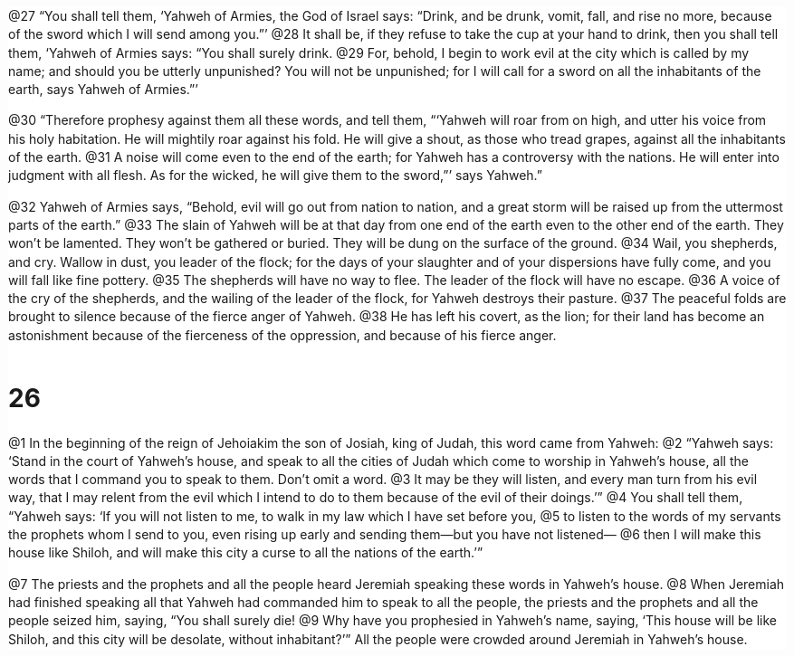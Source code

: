 @27 “You shall tell them, ‘Yahweh of Armies, the God of Israel says: “Drink, and be drunk, vomit, fall, and rise no more, because of the sword which I will send among you.”’ 
@28 It shall be, if they refuse to take the cup at your hand to drink, then you shall tell them, ‘Yahweh of Armies says: “You shall surely drink. 
@29 For, behold, I begin to work evil at the city which is called by my name; and should you be utterly unpunished? You will not be unpunished; for I will call for a sword on all the inhabitants of the earth, says Yahweh of Armies.”’ 

@30 “Therefore prophesy against them all these words, and tell them, “‘Yahweh will roar from on high, and utter his voice from his holy habitation. He will mightily roar against his fold. He will give a shout, as those who tread grapes, against all the inhabitants of the earth. 
@31 A noise will come even to the end of the earth; for Yahweh has a controversy with the nations. He will enter into judgment with all flesh. As for the wicked, he will give them to the sword,”’ says Yahweh.” 

@32 Yahweh of Armies says, “Behold, evil will go out from nation to nation, and a great storm will be raised up from the uttermost parts of the earth.” 
@33 The slain of Yahweh will be at that day from one end of the earth even to the other end of the earth. They won’t be lamented. They won’t be gathered or buried. They will be dung on the surface of the ground. 
@34 Wail, you shepherds, and cry. Wallow in dust, you leader of the flock; for the days of your slaughter and of your dispersions have fully come, and you will fall like fine pottery. 
@35 The shepherds will have no way to flee. The leader of the flock will have no escape. 
@36 A voice of the cry of the shepherds, and the wailing of the leader of the flock, for Yahweh destroys their pasture. 
@37 The peaceful folds are brought to silence because of the fierce anger of Yahweh. 
@38 He has left his covert, as the lion; for their land has become an astonishment because of the fierceness of the oppression, and because of his fierce anger. 

# 26 
@1 In the beginning of the reign of Jehoiakim the son of Josiah, king of Judah, this word came from Yahweh: 
@2 “Yahweh says: ‘Stand in the court of Yahweh’s house, and speak to all the cities of Judah which come to worship in Yahweh’s house, all the words that I command you to speak to them. Don’t omit a word. 
@3 It may be they will listen, and every man turn from his evil way, that I may relent from the evil which I intend to do to them because of the evil of their doings.’” 
@4 You shall tell them, “Yahweh says: ‘If you will not listen to me, to walk in my law which I have set before you, 
@5 to listen to the words of my servants the prophets whom I send to you, even rising up early and sending them—but you have not listened— 
@6 then I will make this house like Shiloh, and will make this city a curse to all the nations of the earth.’” 

@7 The priests and the prophets and all the people heard Jeremiah speaking these words in Yahweh’s house. 
@8 When Jeremiah had finished speaking all that Yahweh had commanded him to speak to all the people, the priests and the prophets and all the people seized him, saying, “You shall surely die! 
@9 Why have you prophesied in Yahweh’s name, saying, ‘This house will be like Shiloh, and this city will be desolate, without inhabitant?’” All the people were crowded around Jeremiah in Yahweh’s house. 
